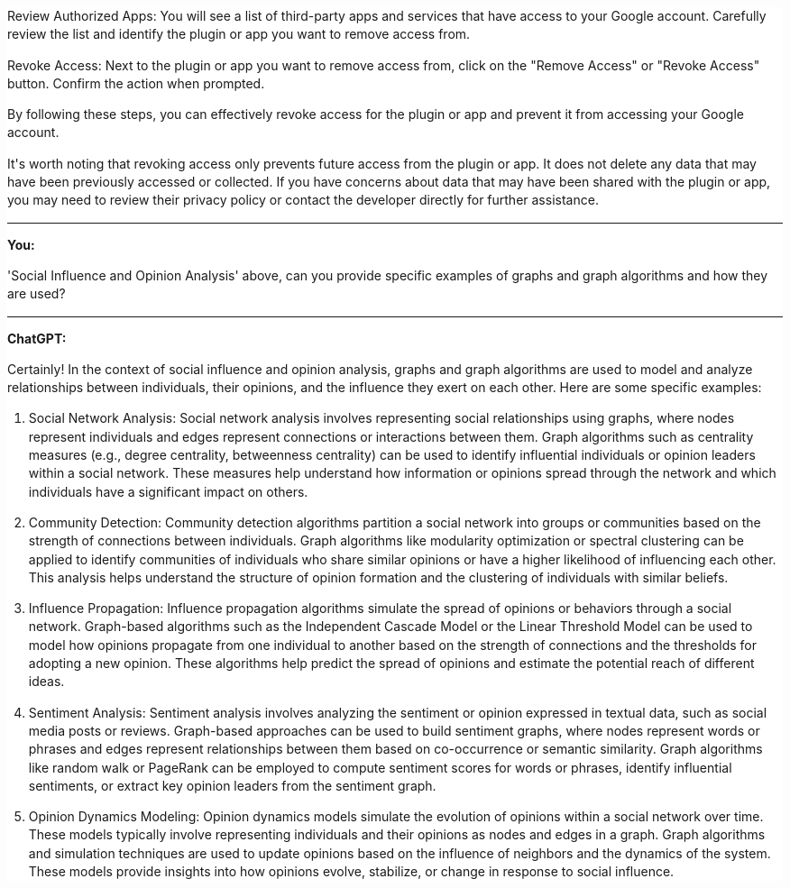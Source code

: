 Review Authorized Apps: You will see a list of third-party apps and services that have access to your Google account. Carefully review the list and identify the plugin or app you want to remove access from.

Revoke Access: Next to the plugin or app you want to remove access from, click on the "Remove Access" or "Revoke Access" button. Confirm the action when prompted.

By following these steps, you can effectively revoke access for the plugin or app and prevent it from accessing your Google account.

It's worth noting that revoking access only prevents future access from the plugin or app. It does not delete any data that may have been previously accessed or collected. If you have concerns about data that may have been shared with the plugin or app, you may need to review their privacy policy or contact the developer directly for further assistance.

* * *

**You:**

'Social Influence and Opinion Analysis' above, can you provide specific examples of graphs and graph algorithms and how they are used?

* * *

**ChatGPT:**

Certainly! In the context of social influence and opinion analysis, graphs and graph algorithms are used to model and analyze relationships between individuals, their opinions, and the influence they exert on each other. Here are some specific examples:

1.  Social Network Analysis: Social network analysis involves representing social relationships using graphs, where nodes represent individuals and edges represent connections or interactions between them. Graph algorithms such as centrality measures (e.g., degree centrality, betweenness centrality) can be used to identify influential individuals or opinion leaders within a social network. These measures help understand how information or opinions spread through the network and which individuals have a significant impact on others.
    
2.  Community Detection: Community detection algorithms partition a social network into groups or communities based on the strength of connections between individuals. Graph algorithms like modularity optimization or spectral clustering can be applied to identify communities of individuals who share similar opinions or have a higher likelihood of influencing each other. This analysis helps understand the structure of opinion formation and the clustering of individuals with similar beliefs.
    
3.  Influence Propagation: Influence propagation algorithms simulate the spread of opinions or behaviors through a social network. Graph-based algorithms such as the Independent Cascade Model or the Linear Threshold Model can be used to model how opinions propagate from one individual to another based on the strength of connections and the thresholds for adopting a new opinion. These algorithms help predict the spread of opinions and estimate the potential reach of different ideas.
    
4.  Sentiment Analysis: Sentiment analysis involves analyzing the sentiment or opinion expressed in textual data, such as social media posts or reviews. Graph-based approaches can be used to build sentiment graphs, where nodes represent words or phrases and edges represent relationships between them based on co-occurrence or semantic similarity. Graph algorithms like random walk or PageRank can be employed to compute sentiment scores for words or phrases, identify influential sentiments, or extract key opinion leaders from the sentiment graph.
    
5.  Opinion Dynamics Modeling: Opinion dynamics models simulate the evolution of opinions within a social network over time. These models typically involve representing individuals and their opinions as nodes and edges in a graph. Graph algorithms and simulation techniques are used to update opinions based on the influence of neighbors and the dynamics of the system. These models provide insights into how opinions evolve, stabilize, or change in response to social influence.
    